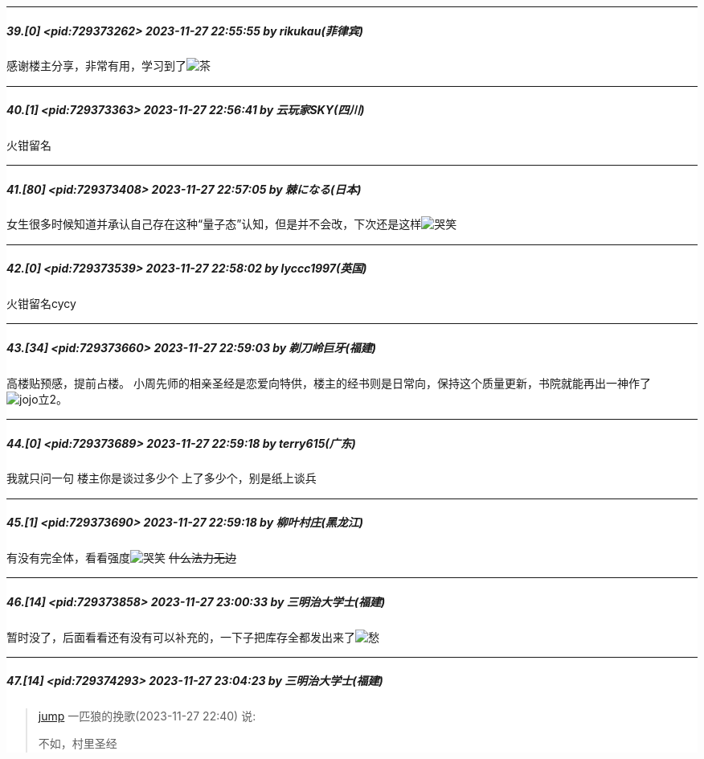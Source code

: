 ----

##### <span id="pid729373262">39.[0] \<pid:729373262\> 2023-11-27 22:55:55 by rikukau\(菲律宾\)</span>
感谢楼主分享，非常有用，学习到了![茶](https://img4.nga.178.com/ngabbs/post/smile/ac39.png)

----

##### <span id="pid729373363">40.[1] \<pid:729373363\> 2023-11-27 22:56:41 by 云玩家SKY\(四川\)</span>
火钳留名

----

##### <span id="pid729373408">41.[80] \<pid:729373408\> 2023-11-27 22:57:05 by 棘になる\(日本\)</span>
女生很多时候知道并承认自己存在这种“量子态”认知，但是并不会改，下次还是这样![哭笑](https://img4.nga.178.com/ngabbs/post/smile/ac15.png)

----

##### <span id="pid729373539">42.[0] \<pid:729373539\> 2023-11-27 22:58:02 by lyccc1997\(英国\)</span>
火钳留名cycy

----

##### <span id="pid729373660">43.[34] \<pid:729373660\> 2023-11-27 22:59:03 by 剃刀岭巨牙\(福建\)</span>
高楼贴预感，提前占楼。
小周先师的相亲圣经是恋爱向特供，楼主的经书则是日常向，保持这个质量更新，书院就能再出一神作了![jojo立2](https://img4.nga.178.com/ngabbs/post/smile/a2_38.png)。

----

##### <span id="pid729373689">44.[0] \<pid:729373689\> 2023-11-27 22:59:18 by terry615\(广东\)</span>
我就只问一句 楼主你是谈过多少个 上了多少个，别是纸上谈兵

----

##### <span id="pid729373690">45.[1] \<pid:729373690\> 2023-11-27 22:59:18 by 柳叶村庄\(黑龙江\)</span>
有没有完全体，看看强度![哭笑](https://img4.nga.178.com/ngabbs/post/smile/ac15.png)
~~什么法力无边~~

----

##### <span id="pid729373858">46.[14] \<pid:729373858\> 2023-11-27 23:00:33 by 三明治大学士\(福建\)</span>
暂时没了，后面看看还有没有可以补充的，一下子把库存全都发出来了![愁](https://img4.nga.178.com/ngabbs/post/smile/ac28.png)

----

##### <span id="pid729374293">47.[14] \<pid:729374293\> 2023-11-27 23:04:23 by 三明治大学士\(福建\)</span>
>[jump](#pid729371266) 一匹狼的挽歌(2023-11-27 22:40) 说: 
>
>不如，村里圣经
